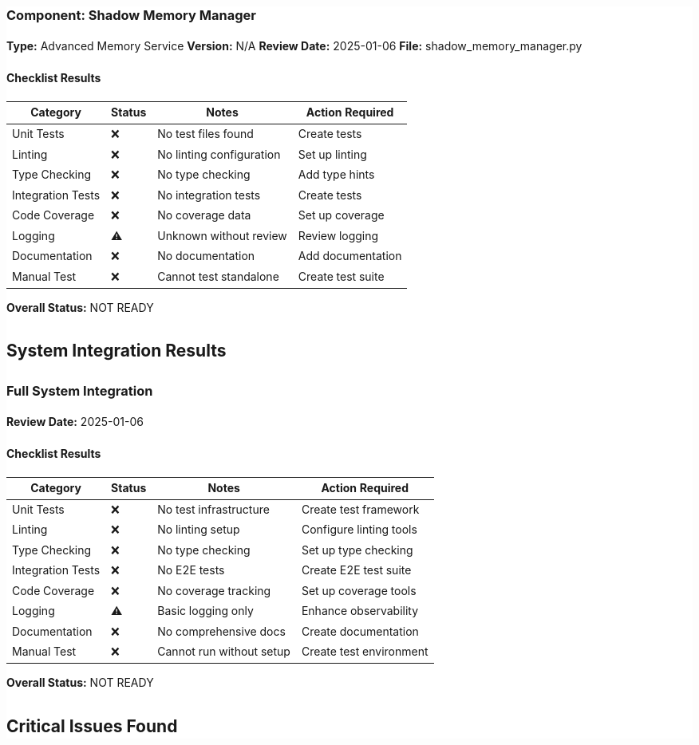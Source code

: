 ### Component: Shadow Memory Manager
**Type:** Advanced Memory Service
**Version:** N/A
**Review Date:** 2025-01-06
**File:** shadow_memory_manager.py

#### Checklist Results
| Category | Status | Notes | Action Required |
|----------|--------|-------|-----------------|
| Unit Tests | ❌ | No test files found | Create tests |
| Linting | ❌ | No linting configuration | Set up linting |
| Type Checking | ❌ | No type checking | Add type hints |
| Integration Tests | ❌ | No integration tests | Create tests |
| Code Coverage | ❌ | No coverage data | Set up coverage |
| Logging | ⚠️ | Unknown without review | Review logging |
| Documentation | ❌ | No documentation | Add documentation |
| Manual Test | ❌ | Cannot test standalone | Create test suite |

**Overall Status:** NOT READY

## System Integration Results

### Full System Integration
**Review Date:** 2025-01-06

#### Checklist Results
| Category | Status | Notes | Action Required |
|----------|--------|-------|-----------------|
| Unit Tests | ❌ | No test infrastructure | Create test framework |
| Linting | ❌ | No linting setup | Configure linting tools |
| Type Checking | ❌ | No type checking | Set up type checking |
| Integration Tests | ❌ | No E2E tests | Create E2E test suite |
| Code Coverage | ❌ | No coverage tracking | Set up coverage tools |
| Logging | ⚠️ | Basic logging only | Enhance observability |
| Documentation | ❌ | No comprehensive docs | Create documentation |
| Manual Test | ❌ | Cannot run without setup | Create test environment |

**Overall Status:** NOT READY

## Critical Issues Found
